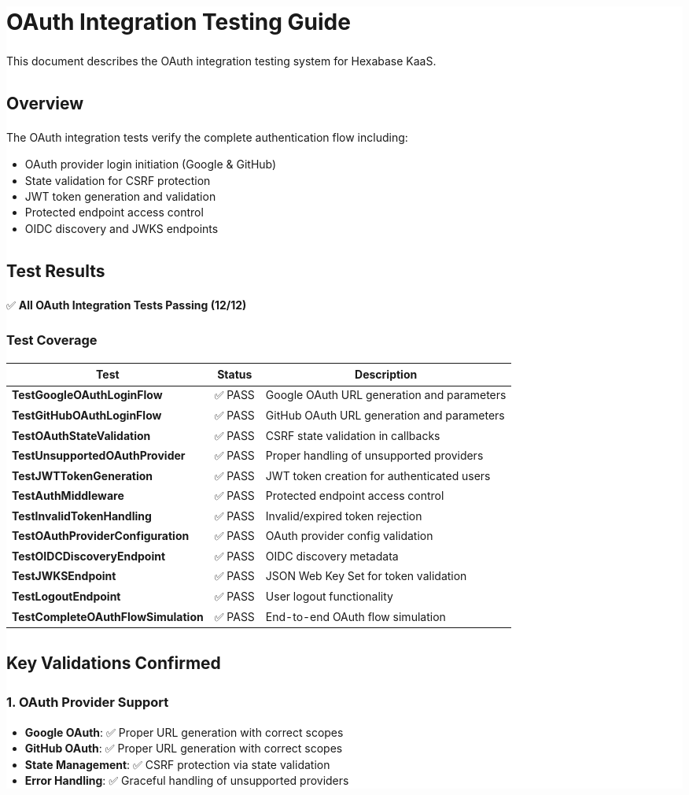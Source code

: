 # OAuth Integration Testing Guide

This document describes the OAuth integration testing system for Hexabase KaaS.

## Overview

The OAuth integration tests verify the complete authentication flow including:
- OAuth provider login initiation (Google & GitHub)
- State validation for CSRF protection
- JWT token generation and validation
- Protected endpoint access control
- OIDC discovery and JWKS endpoints

## Test Results

✅ **All OAuth Integration Tests Passing (12/12)**

### Test Coverage

| Test | Status | Description |
|------|--------|-------------|
| **TestGoogleOAuthLoginFlow** | ✅ PASS | Google OAuth URL generation and parameters |
| **TestGitHubOAuthLoginFlow** | ✅ PASS | GitHub OAuth URL generation and parameters |
| **TestOAuthStateValidation** | ✅ PASS | CSRF state validation in callbacks |
| **TestUnsupportedOAuthProvider** | ✅ PASS | Proper handling of unsupported providers |
| **TestJWTTokenGeneration** | ✅ PASS | JWT token creation for authenticated users |
| **TestAuthMiddleware** | ✅ PASS | Protected endpoint access control |
| **TestInvalidTokenHandling** | ✅ PASS | Invalid/expired token rejection |
| **TestOAuthProviderConfiguration** | ✅ PASS | OAuth provider config validation |
| **TestOIDCDiscoveryEndpoint** | ✅ PASS | OIDC discovery metadata |
| **TestJWKSEndpoint** | ✅ PASS | JSON Web Key Set for token validation |
| **TestLogoutEndpoint** | ✅ PASS | User logout functionality |
| **TestCompleteOAuthFlowSimulation** | ✅ PASS | End-to-end OAuth flow simulation |

## Key Validations Confirmed

### 1. OAuth Provider Support
- **Google OAuth**: ✅ Proper URL generation with correct scopes
- **GitHub OAuth**: ✅ Proper URL generation with correct scopes
- **State Management**: ✅ CSRF protection via state validation
- **Error Handling**: ✅ Graceful handling of unsupported providers
